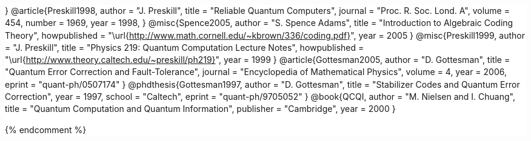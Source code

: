 }
@article{Preskill1998,
  author = "J. Preskill",
  title = "Reliable Quantum Computers",
  journal = "Proc. R. Soc. Lond. A",
  volume = 454,
  number = 1969,
  year = 1998,
}
@misc{Spence2005,
  author = "S. Spence Adams",
  title = "Introduction to Algebraic Coding Theory",
  howpublished = "\url{http://www.math.cornell.edu/~kbrown/336/coding.pdf}",
  year = 2005
}
@misc{Preskill1999,
  author = "J. Preskill",
  title = "Physics 219: Quantum Computation Lecture Notes",
  howpublished = "\url{http://www.theory.caltech.edu/~preskill/ph219}",
  year = 1999
}
@article{Gottesman2005,
  author = "D. Gottesman",
  title = "Quantum Error Correction and Fault-Tolerance",
  journal = "Encyclopedia of Mathematical Physics",
  volume = 4,
  year = 2006,
  eprint = "quant-ph/0507174"
}
@phdthesis{Gottesman1997,
  author = "D. Gottesman",
  title = "Stabilizer Codes and Quantum Error Correction",
  year = 1997,
  school = "Caltech",
  eprint = "quant-ph/9705052"
}
@book{QCQI,
  author = "M. Nielsen and I. Chuang",
  title = "Quantum Computation and Quantum Information",
  publisher = "Cambridge",
  year = 2000
}

{% endcomment %}
